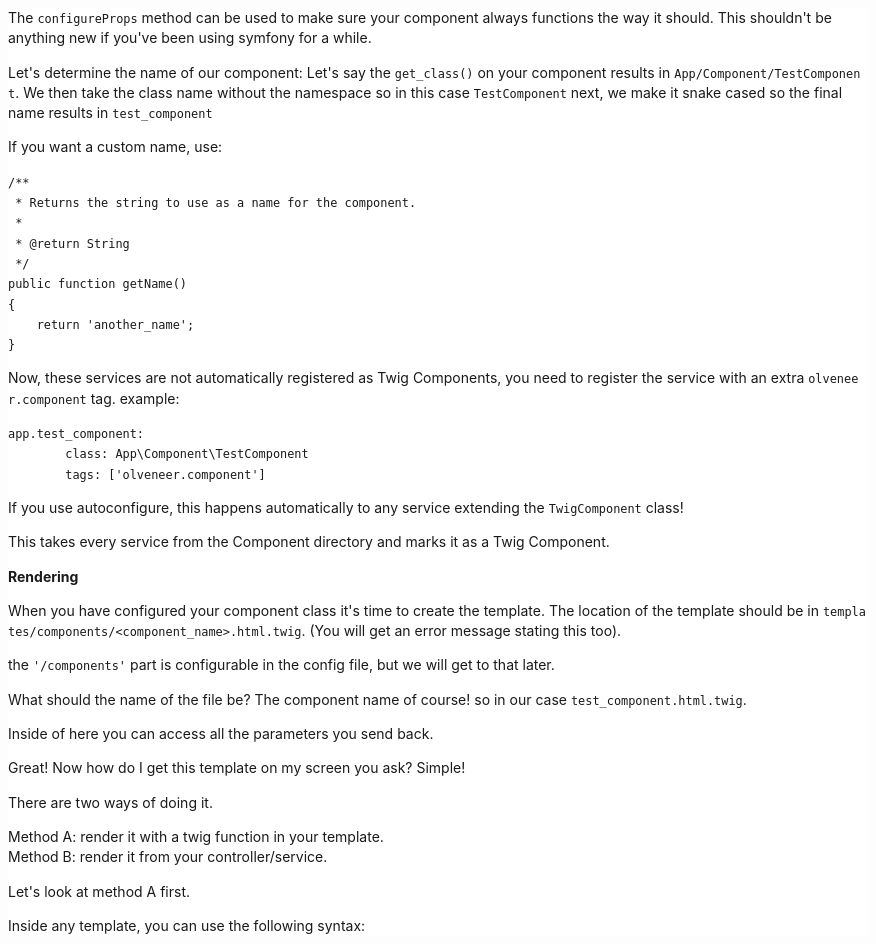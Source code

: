 The `configureProps` method can be used to make sure your component always functions the way it should. 
This shouldn't be anything new if you've been using symfony for a while.

Let's determine the name of our component: 
Let's say the `get_class()` on your component results in `App/Component/TestComponent`. We then take the class name without the namespace so in this case `TestComponent` next, we make it snake cased so the final name results in `test_component` 

If you want a custom name, use: <br>

    /**
     * Returns the string to use as a name for the component.
     *
     * @return String
     */
    public function getName()
    {
        return 'another_name';
    }

Now, these services are not automatically registered as Twig Components, you need to register the service with an extra
`olveneer.component` tag. example:

    app.test_component:
            class: App\Component\TestComponent
            tags: ['olveneer.component']

If you use autoconfigure, this happens automatically to any service extending the `TwigComponent` class!
 
 This takes every service from the Component directory and marks it as a Twig Component.
 
 **Rendering**

When you have configured your component class it's time to create the template. The location of the template should be
in `templates/components/<component_name>.html.twig`. (You will get an error message stating this too).

the `'/components'` part is configurable in the config file, but we will get to that later.

What should the name of the file be? The component name of course! so in our case `test_component.html.twig`.

Inside of here you can access all the parameters you send back.

Great! Now how do I get this template on my screen you ask? Simple!

There are two ways of doing it.

Method A: render it with a twig function in your template. <br>
Method B: render it from your controller/service.

Let's look at method A first.

Inside any template, you can use the following syntax:
